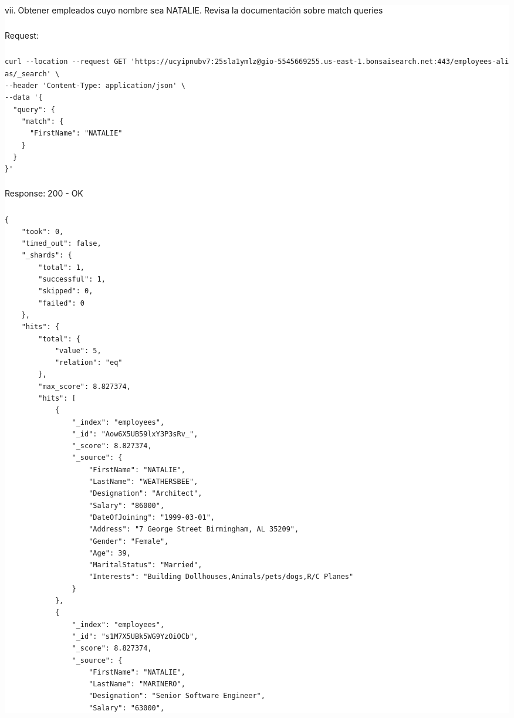 vii. Obtener empleados cuyo nombre sea NATALIE. Revisa la documentación sobre match queries

###

Request:

###

    curl --location --request GET 'https://ucyipnubv7:25sla1ymlz@gio-5545669255.us-east-1.bonsaisearch.net:443/employees-alias/_search' \
    --header 'Content-Type: application/json' \
    --data '{
      "query": {
        "match": {
          "FirstName": "NATALIE"
        }
      }
    }'

###

Response: 200 - OK

###

    {
        "took": 0,
        "timed_out": false,
        "_shards": {
            "total": 1,
            "successful": 1,
            "skipped": 0,
            "failed": 0
        },
        "hits": {
            "total": {
                "value": 5,
                "relation": "eq"
            },
            "max_score": 8.827374,
            "hits": [
                {
                    "_index": "employees",
                    "_id": "Aow6X5UB59lxY3P3sRv_",
                    "_score": 8.827374,
                    "_source": {
                        "FirstName": "NATALIE",
                        "LastName": "WEATHERSBEE",
                        "Designation": "Architect",
                        "Salary": "86000",
                        "DateOfJoining": "1999-03-01",
                        "Address": "7 George Street Birmingham, AL 35209",
                        "Gender": "Female",
                        "Age": 39,
                        "MaritalStatus": "Married",
                        "Interests": "Building Dollhouses,Animals/pets/dogs,R/C Planes"
                    }
                },
                {
                    "_index": "employees",
                    "_id": "s1M7X5UBk5WG9YzOiOCb",
                    "_score": 8.827374,
                    "_source": {
                        "FirstName": "NATALIE",
                        "LastName": "MARINERO",
                        "Designation": "Senior Software Engineer",
                        "Salary": "63000",